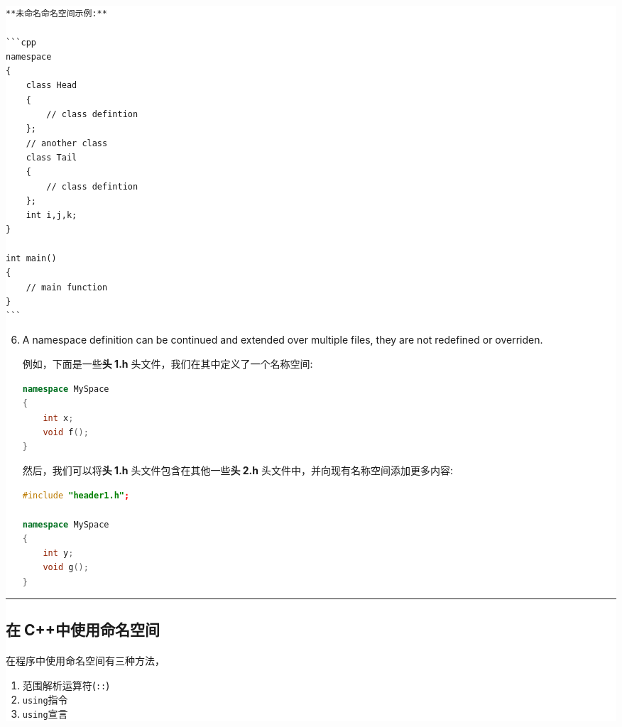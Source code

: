    **未命名命名空间示例:**

    ```cpp
    namespace
    {
        class Head 
        { 
            // class defintion
        };
        // another class
        class Tail 
        { 
            // class defintion
        };
        int i,j,k;
    }

    int main() 
    { 
        // main function
    } 
    ```

6.  A namespace definition can be continued and extended over multiple files, they are not redefined or overriden.

    例如，下面是一些**头 1.h** 头文件，我们在其中定义了一个名称空间:

    ```cpp
    namespace MySpace
    {
        int x;
        void f();
    }
    ```

    然后，我们可以将**头 1.h** 头文件包含在其他一些**头 2.h** 头文件中，并向现有名称空间添加更多内容:

    ```cpp
    #include "header1.h";

    namespace MySpace
    {
        int y;
        void g();
    }
    ```

* * *

## 在 C++中使用命名空间

在程序中使用命名空间有三种方法，

1.  范围解析运算符(`::`)
2.  `using`指令
3.  `using`宣言
